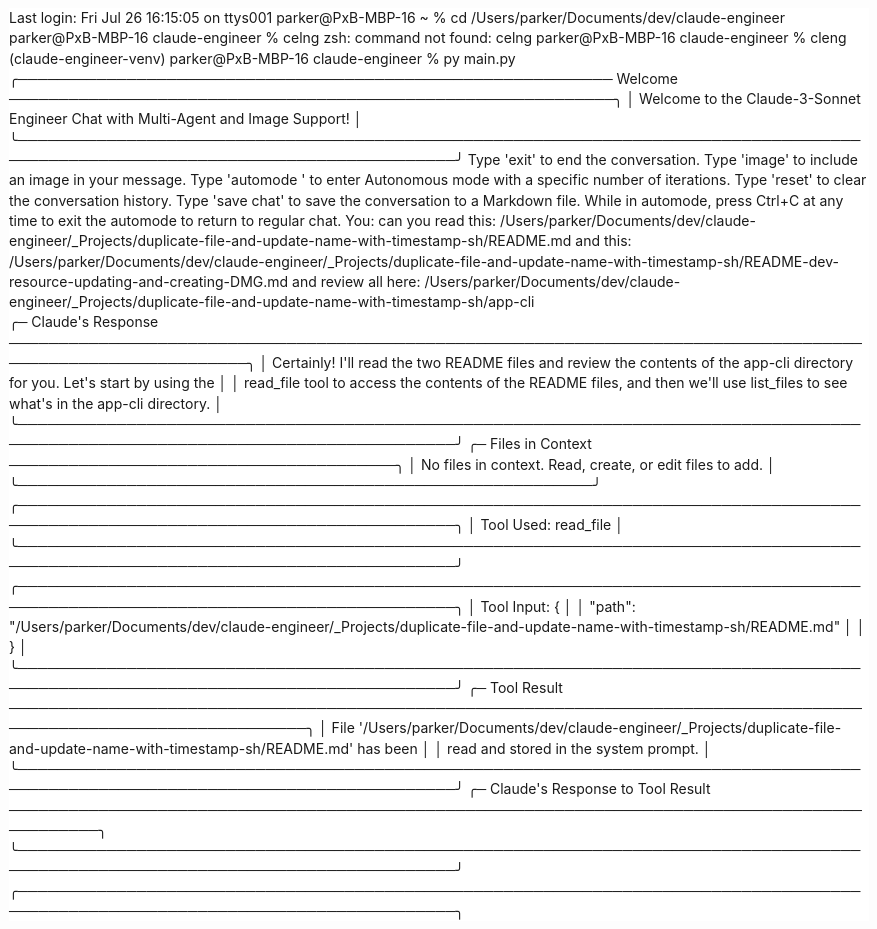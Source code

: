 Last login: Fri Jul 26 16:15:05 on ttys001
parker@PxB-MBP-16 ~ % cd /Users/parker/Documents/dev/claude-engineer 
parker@PxB-MBP-16 claude-engineer % celng
zsh: command not found: celng
parker@PxB-MBP-16 claude-engineer % cleng
(claude-engineer-venv) parker@PxB-MBP-16 claude-engineer % py main.py
╭──────────────────────────────────────────────────────────── Welcome ─────────────────────────────────────────────────────────────╮
│ Welcome to the Claude-3-Sonnet Engineer Chat with Multi-Agent and Image Support!                                                 │
╰──────────────────────────────────────────────────────────────────────────────────────────────────────────────────────────────────╯
Type 'exit' to end the conversation.
Type 'image' to include an image in your message.
Type 'automode ' to enter Autonomous mode with a specific number of iterations.
Type 'reset' to clear the conversation history.
Type 'save chat' to save the conversation to a Markdown file.
While in automode, press Ctrl+C at any time to exit the automode to return to regular chat.
You: can you read this: /Users/parker/Documents/dev/claude-engineer/_Projects/duplicate-file-and-update-name-with-timestamp-sh/README.md and this: /Users/parker/Documents/dev/claude-engineer/_Projects/duplicate-file-and-update-name-with-timestamp-sh/README-dev-resource-updating-and-creating-DMG.md and review all here: /Users/parker/Documents/dev/claude-engineer/_Projects/duplicate-file-and-update-name-with-timestamp-sh/app-cli                    
╭─ Claude's Response ──────────────────────────────────────────────────────────────────────────────────────────────────────────────╮
│ Certainly! I'll read the two README files and review the contents of the app-cli directory for you. Let's start by using the     │
│ read_file tool to access the contents of the README files, and then we'll use list_files to see what's in the app-cli directory. │
╰──────────────────────────────────────────────────────────────────────────────────────────────────────────────────────────────────╯
╭─ Files in Context ───────────────────────────────────────╮
│ No files in context. Read, create, or edit files to add. │
╰──────────────────────────────────────────────────────────╯
╭──────────────────────────────────────────────────────────────────────────────────────────────────────────────────────────────────╮
│ Tool Used: read_file                                                                                                             │
╰──────────────────────────────────────────────────────────────────────────────────────────────────────────────────────────────────╯
╭──────────────────────────────────────────────────────────────────────────────────────────────────────────────────────────────────╮
│ Tool Input: {                                                                                                                    │
│   "path": "/Users/parker/Documents/dev/claude-engineer/_Projects/duplicate-file-and-update-name-with-timestamp-sh/README.md"     │
│ }                                                                                                                                │
╰──────────────────────────────────────────────────────────────────────────────────────────────────────────────────────────────────╯
╭─ Tool Result ────────────────────────────────────────────────────────────────────────────────────────────────────────────────────╮
│ File '/Users/parker/Documents/dev/claude-engineer/_Projects/duplicate-file-and-update-name-with-timestamp-sh/README.md' has been │
│ read and stored in the system prompt.                                                                                            │
╰──────────────────────────────────────────────────────────────────────────────────────────────────────────────────────────────────╯
╭─ Claude's Response to Tool Result ───────────────────────────────────────────────────────────────────────────────────────────────╮
╰──────────────────────────────────────────────────────────────────────────────────────────────────────────────────────────────────╯
╭──────────────────────────────────────────────────────────────────────────────────────────────────────────────────────────────────╮